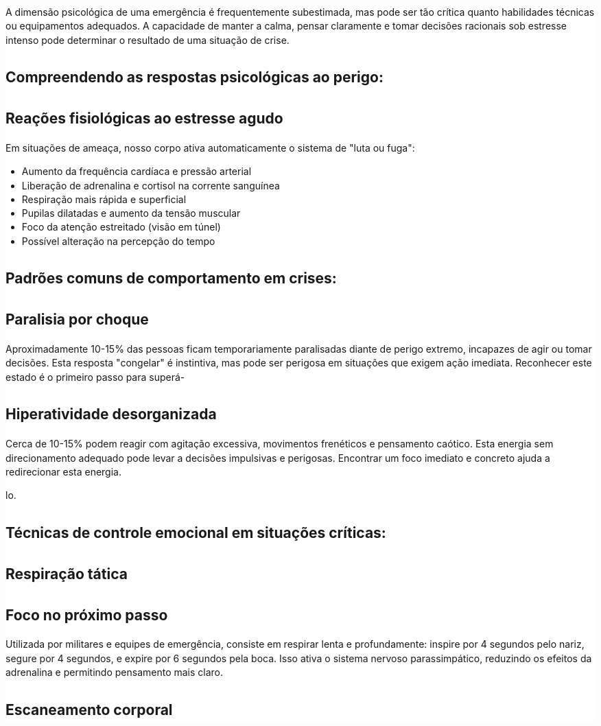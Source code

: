 A dimensão psicológica de uma emergência é frequentemente subestimada, mas pode ser tão crítica quanto habilidades técnicas ou equipamentos adequados. A capacidade de manter a calma, pensar claramente e tomar decisões racionais sob estresse intenso pode determinar o resultado de uma situação de crise.

## Compreendendo as respostas psicológicas ao perigo:

## Reações fisiológicas ao estresse agudo

Em situações de ameaça, nosso corpo ativa automaticamente o sistema de "luta ou fuga":

- Aumento da frequência cardíaca e pressão arterial
- Liberação de adrenalina e cortisol na corrente sanguínea
- Respiração mais rápida e superficial
- Pupilas dilatadas e aumento da tensão muscular
- Foco da atenção estreitado (visão em túnel)
- Possível alteração na percepção do tempo



## Padrões comuns de comportamento em crises:

## Paralisia por choque

Aproximadamente 10-15% das pessoas ficam temporariamente paralisadas diante de perigo extremo, incapazes de agir ou tomar decisões. Esta resposta "congelar" é instintiva, mas pode ser perigosa em situações que exigem ação imediata. Reconhecer este estado é o primeiro passo para superá-

## Hiperatividade desorganizada

Cerca de 10-15% podem reagir com agitação excessiva, movimentos frenéticos e pensamento caótico. Esta energia sem direcionamento adequado pode levar a decisões impulsivas e perigosas. Encontrar um foco imediato e concreto ajuda a redirecionar esta energia.

lo.

## Técnicas de controle emocional em situações críticas:



## Respiração tática

## Foco no próximo passo



Utilizada por militares e equipes de emergência, consiste em respirar lenta e profundamente: inspire por 4 segundos pelo nariz, segure por 4 segundos, e expire por 6 segundos pela boca. Isso ativa o sistema nervoso parassimpático, reduzindo os efeitos da adrenalina e permitindo pensamento mais claro.

## Escaneamento corporal
